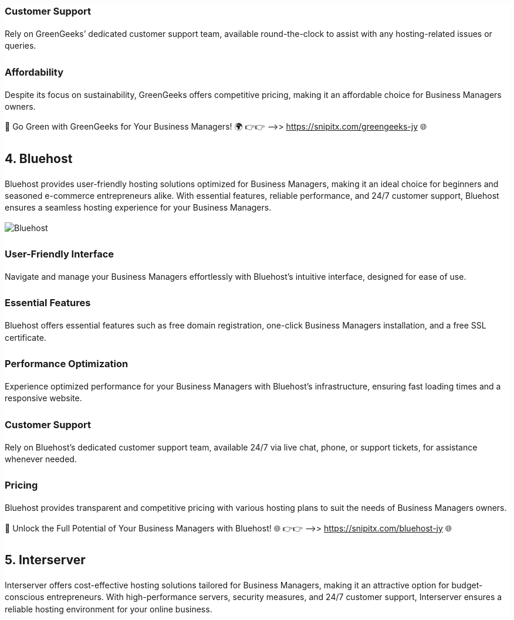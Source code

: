 ### Customer Support
Rely on GreenGeeks’ dedicated customer support team, available round-the-clock to assist with any hosting-related issues or queries.

### Affordability
Despite its focus on sustainability, GreenGeeks offers competitive pricing, making it an affordable choice for Business Managers owners.

🌿 Go Green with GreenGeeks for Your Business Managers! 🌍
👉👉 -->> https://snipitx.com/greengeeks-jy 🌐

## 4. Bluehost

Bluehost provides user-friendly hosting solutions optimized for Business Managers, making it an ideal choice for beginners and seasoned e-commerce entrepreneurs alike. With essential features, reliable performance, and 24/7 customer support, Bluehost ensures a seamless hosting experience for your Business Managers.

![Bluehost](https://i.imgur.com/PasFF9E.jpeg "Bluehost Hosting")

### User-Friendly Interface
Navigate and manage your Business Managers effortlessly with Bluehost’s intuitive interface, designed for ease of use.

### Essential Features
Bluehost offers essential features such as free domain registration, one-click Business Managers installation, and a free SSL certificate.

### Performance Optimization
Experience optimized performance for your Business Managers with Bluehost’s infrastructure, ensuring fast loading times and a responsive website.

### Customer Support
Rely on Bluehost’s dedicated customer support team, available 24/7 via live chat, phone, or support tickets, for assistance whenever needed.

### Pricing
Bluehost provides transparent and competitive pricing with various hosting plans to suit the needs of Business Managers owners.

🚀 Unlock the Full Potential of Your Business Managers with Bluehost! 🌐
👉👉 -->> https://snipitx.com/bluehost-jy 🌐

## 5. Interserver

Interserver offers cost-effective hosting solutions tailored for Business Managers, making it an attractive option for budget-conscious entrepreneurs. With high-performance servers, security measures, and 24/7 customer support, Interserver ensures a reliable hosting environment for your online business.
